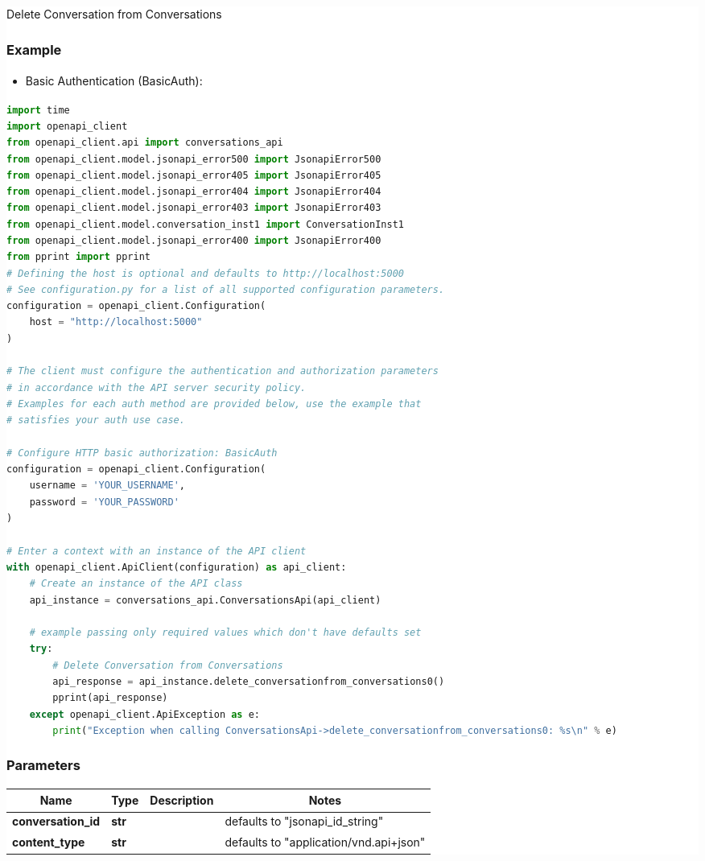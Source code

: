 Delete Conversation from Conversations

### Example

* Basic Authentication (BasicAuth):
```python
import time
import openapi_client
from openapi_client.api import conversations_api
from openapi_client.model.jsonapi_error500 import JsonapiError500
from openapi_client.model.jsonapi_error405 import JsonapiError405
from openapi_client.model.jsonapi_error404 import JsonapiError404
from openapi_client.model.jsonapi_error403 import JsonapiError403
from openapi_client.model.conversation_inst1 import ConversationInst1
from openapi_client.model.jsonapi_error400 import JsonapiError400
from pprint import pprint
# Defining the host is optional and defaults to http://localhost:5000
# See configuration.py for a list of all supported configuration parameters.
configuration = openapi_client.Configuration(
    host = "http://localhost:5000"
)

# The client must configure the authentication and authorization parameters
# in accordance with the API server security policy.
# Examples for each auth method are provided below, use the example that
# satisfies your auth use case.

# Configure HTTP basic authorization: BasicAuth
configuration = openapi_client.Configuration(
    username = 'YOUR_USERNAME',
    password = 'YOUR_PASSWORD'
)

# Enter a context with an instance of the API client
with openapi_client.ApiClient(configuration) as api_client:
    # Create an instance of the API class
    api_instance = conversations_api.ConversationsApi(api_client)

    # example passing only required values which don't have defaults set
    try:
        # Delete Conversation from Conversations
        api_response = api_instance.delete_conversationfrom_conversations0()
        pprint(api_response)
    except openapi_client.ApiException as e:
        print("Exception when calling ConversationsApi->delete_conversationfrom_conversations0: %s\n" % e)
```


### Parameters

Name | Type | Description  | Notes
------------- | ------------- | ------------- | -------------
 **conversation_id** | **str**|  | defaults to "jsonapi_id_string"
 **content_type** | **str**|  | defaults to "application/vnd.api+json"
